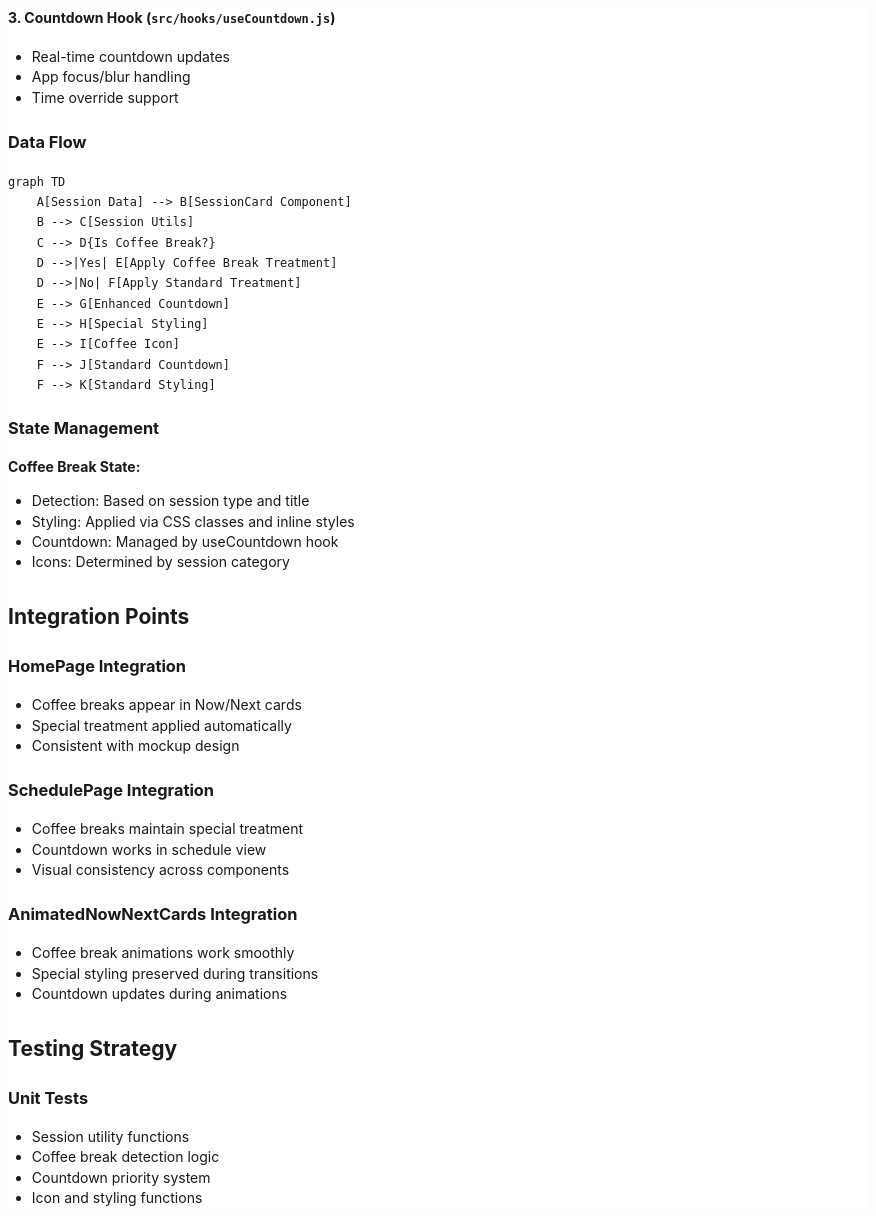 #### 3. **Countdown Hook** (`src/hooks/useCountdown.js`)
- Real-time countdown updates
- App focus/blur handling
- Time override support

### **Data Flow**

```mermaid
graph TD
    A[Session Data] --> B[SessionCard Component]
    B --> C[Session Utils]
    C --> D{Is Coffee Break?}
    D -->|Yes| E[Apply Coffee Break Treatment]
    D -->|No| F[Apply Standard Treatment]
    E --> G[Enhanced Countdown]
    E --> H[Special Styling]
    E --> I[Coffee Icon]
    F --> J[Standard Countdown]
    F --> K[Standard Styling]
```

### **State Management**

**Coffee Break State:**
- Detection: Based on session type and title
- Styling: Applied via CSS classes and inline styles
- Countdown: Managed by useCountdown hook
- Icons: Determined by session category

## Integration Points

### **HomePage Integration**
- Coffee breaks appear in Now/Next cards
- Special treatment applied automatically
- Consistent with mockup design

### **SchedulePage Integration**
- Coffee breaks maintain special treatment
- Countdown works in schedule view
- Visual consistency across components

### **AnimatedNowNextCards Integration**
- Coffee break animations work smoothly
- Special styling preserved during transitions
- Countdown updates during animations

## Testing Strategy

### **Unit Tests**
- Session utility functions
- Coffee break detection logic
- Countdown priority system
- Icon and styling functions
